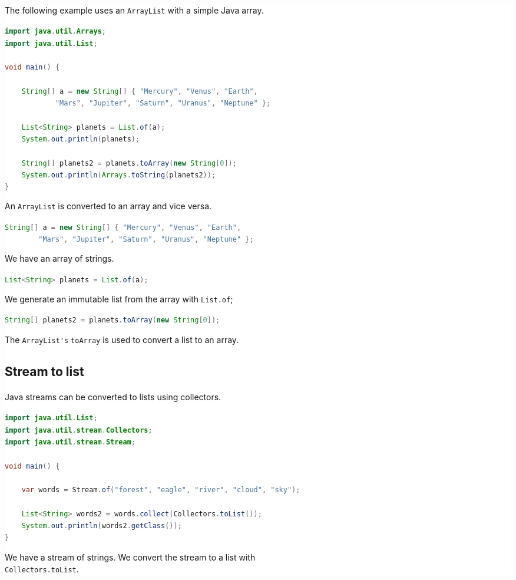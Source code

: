The following example uses an `ArrayList` with a simple Java array.

```java
import java.util.Arrays;
import java.util.List;

void main() {

    String[] a = new String[] { "Mercury", "Venus", "Earth",
            "Mars", "Jupiter", "Saturn", "Uranus", "Neptune" };

    List<String> planets = List.of(a);
    System.out.println(planets);

    String[] planets2 = planets.toArray(new String[0]);
    System.out.println(Arrays.toString(planets2));
}
```

An `ArrayList` is converted to an array and vice versa.

```java
String[] a = new String[] { "Mercury", "Venus", "Earth",
        "Mars", "Jupiter", "Saturn", "Uranus", "Neptune" };
```

We have an array of strings.

```java
List<String> planets = List.of(a);
```

We generate an immutable list from the array with `List.of`;

```java
String[] planets2 = planets.toArray(new String[0]);
```

The `ArrayList's` `toArray` is used to convert a list to an array.  

## Stream to list

Java streams can be converted to lists using collectors.  

```java
import java.util.List;
import java.util.stream.Collectors;
import java.util.stream.Stream;

void main() {

    var words = Stream.of("forest", "eagle", "river", "cloud", "sky");

    List<String> words2 = words.collect(Collectors.toList());
    System.out.println(words2.getClass());
}
```

We have a stream of strings. We convert the stream to a list with  
`Collectors.toList`.  
